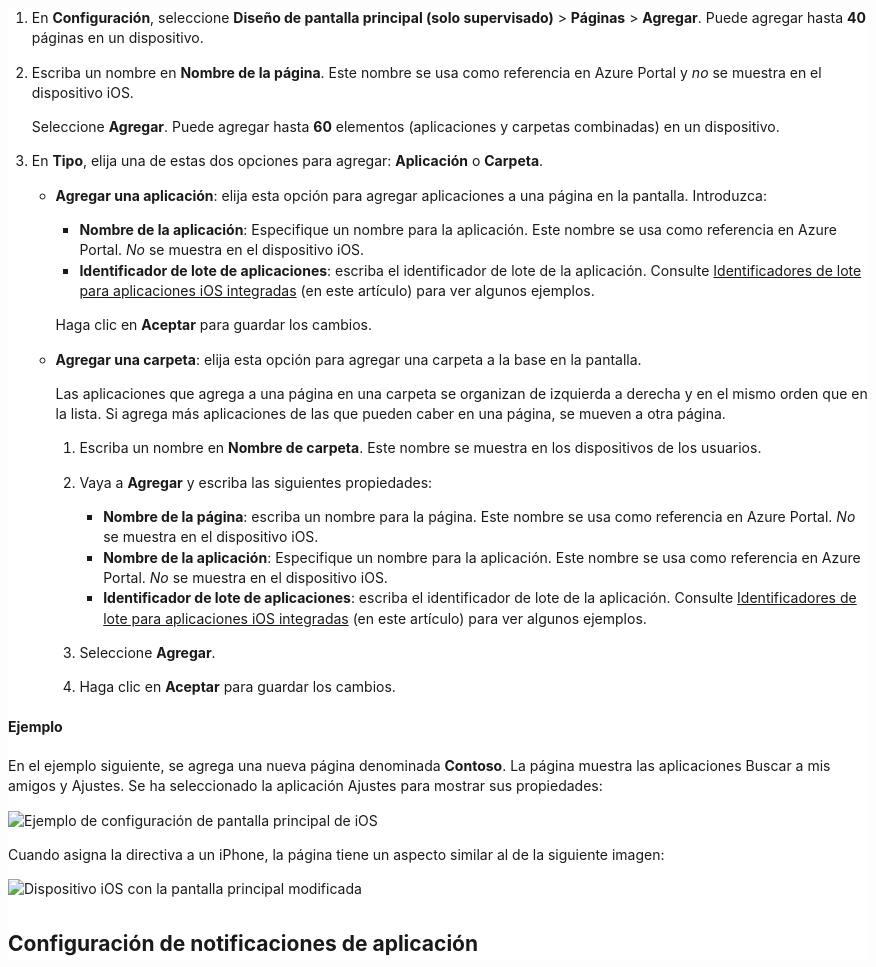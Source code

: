1. En **Configuración**, seleccione **Diseño de pantalla principal (solo supervisado)** > **Páginas** > **Agregar**. Puede agregar hasta **40** páginas en un dispositivo.
2. Escriba un nombre en **Nombre de la página**. Este nombre se usa como referencia en Azure Portal y *no* se muestra en el dispositivo iOS. 

    Seleccione **Agregar**. Puede agregar hasta **60** elementos (aplicaciones y carpetas combinadas) en un dispositivo.

3. En **Tipo**, elija una de estas dos opciones para agregar: **Aplicación** o **Carpeta**.

    - **Agregar una aplicación**: elija esta opción para agregar aplicaciones a una página en la pantalla. Introduzca:

      - **Nombre de la aplicación**: Especifique un nombre para la aplicación. Este nombre se usa como referencia en Azure Portal. *No* se muestra en el dispositivo iOS.
      - **Identificador de lote de aplicaciones**: escriba el identificador de lote de la aplicación. Consulte [Identificadores de lote para aplicaciones iOS integradas](#bundle-ids-for-built-in-ios-apps) (en este artículo) para ver algunos ejemplos.

      Haga clic en **Aceptar** para guardar los cambios.

    - **Agregar una carpeta**: elija esta opción para agregar una carpeta a la base en la pantalla. 

      Las aplicaciones que agrega a una página en una carpeta se organizan de izquierda a derecha y en el mismo orden que en la lista. Si agrega más aplicaciones de las que pueden caber en una página, se mueven a otra página.

      1. Escriba un nombre en **Nombre de carpeta**. Este nombre se muestra en los dispositivos de los usuarios.
      2. Vaya a **Agregar** y escriba las siguientes propiedades:

          - **Nombre de la página**: escriba un nombre para la página. Este nombre se usa como referencia en Azure Portal. *No* se muestra en el dispositivo iOS.
          - **Nombre de la aplicación**: Especifique un nombre para la aplicación. Este nombre se usa como referencia en Azure Portal. *No* se muestra en el dispositivo iOS.
          - **Identificador de lote de aplicaciones**: escriba el identificador de lote de la aplicación. Consulte [Identificadores de lote para aplicaciones iOS integradas](#bundle-ids-for-built-in-ios-apps) (en este artículo) para ver algunos ejemplos.

      3. Seleccione **Agregar**.
      4. Haga clic en **Aceptar** para guardar los cambios.

#### <a name="example"></a>Ejemplo

En el ejemplo siguiente, se agrega una nueva página denominada **Contoso**. La página muestra las aplicaciones Buscar a mis amigos y Ajustes. Se ha seleccionado la aplicación Ajustes para mostrar sus propiedades:

![Ejemplo de configuración de pantalla principal de iOS](./media/Jc2OxyX.png)

Cuando asigna la directiva a un iPhone, la página tiene un aspecto similar al de la siguiente imagen:

![Dispositivo iOS con la pantalla principal modificada](./media/Bd37PHa.png)

## <a name="app-notifications-settings"></a>Configuración de notificaciones de aplicación
